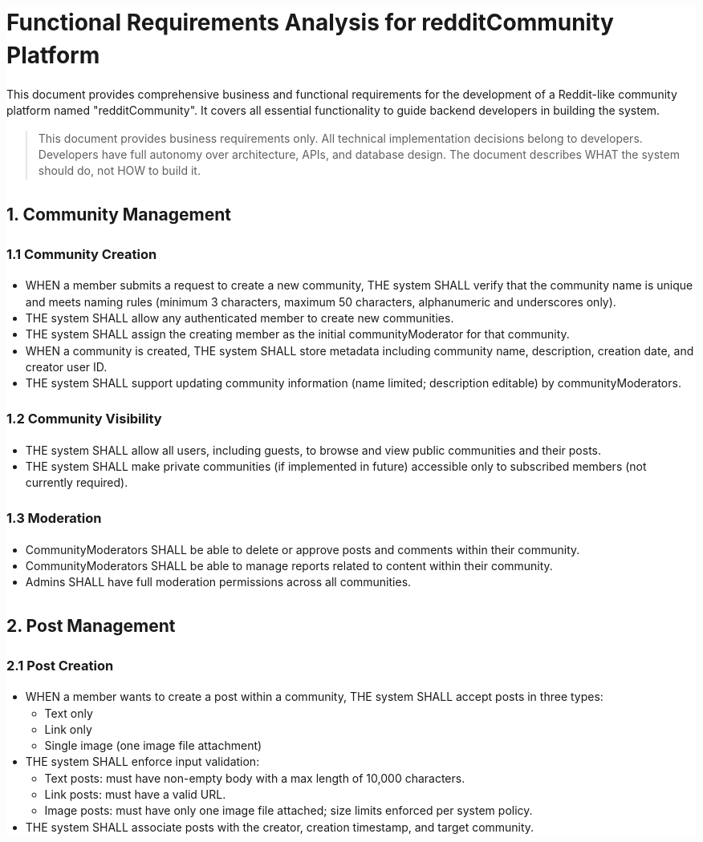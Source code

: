 # Functional Requirements Analysis for redditCommunity Platform

This document provides comprehensive business and functional requirements for the development of a Reddit-like community platform named "redditCommunity". It covers all essential functionality to guide backend developers in building the system.

> This document provides business requirements only. All technical implementation decisions belong to developers. Developers have full autonomy over architecture, APIs, and database design. The document describes WHAT the system should do, not HOW to build it.

## 1. Community Management

### 1.1 Community Creation
- WHEN a member submits a request to create a new community, THE system SHALL verify that the community name is unique and meets naming rules (minimum 3 characters, maximum 50 characters, alphanumeric and underscores only).
- THE system SHALL allow any authenticated member to create new communities.
- THE system SHALL assign the creating member as the initial communityModerator for that community.
- WHEN a community is created, THE system SHALL store metadata including community name, description, creation date, and creator user ID.
- THE system SHALL support updating community information (name limited; description editable) by communityModerators.

### 1.2 Community Visibility
- THE system SHALL allow all users, including guests, to browse and view public communities and their posts.
- THE system SHALL make private communities (if implemented in future) accessible only to subscribed members (not currently required).

### 1.3 Moderation
- CommunityModerators SHALL be able to delete or approve posts and comments within their community.
- CommunityModerators SHALL be able to manage reports related to content within their community.
- Admins SHALL have full moderation permissions across all communities.

## 2. Post Management

### 2.1 Post Creation
- WHEN a member wants to create a post within a community, THE system SHALL accept posts in three types:
  - Text only
  - Link only
  - Single image (one image file attachment)
- THE system SHALL enforce input validation:
  - Text posts: must have non-empty body with a max length of 10,000 characters.
  - Link posts: must have a valid URL.
  - Image posts: must have only one image file attached; size limits enforced per system policy.
- THE system SHALL associate posts with the creator, creation timestamp, and target community.
